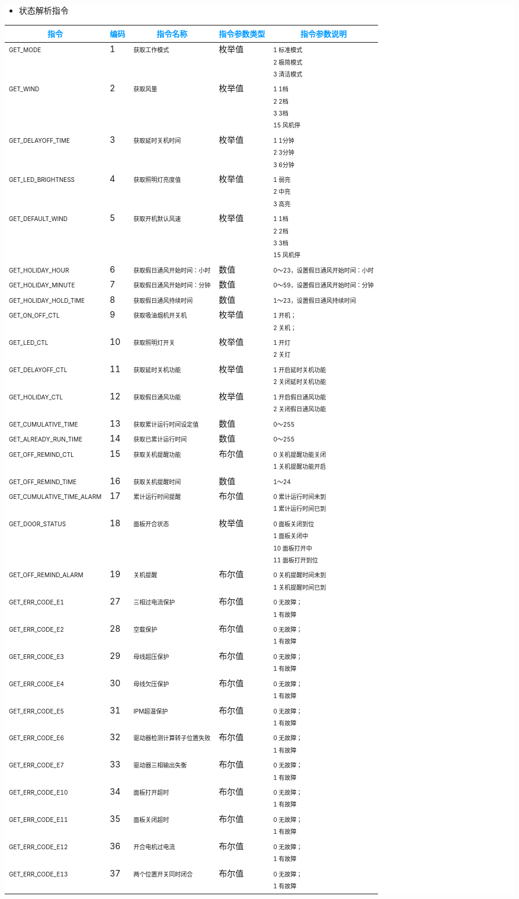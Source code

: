 - 状态解析指令

<font size=2 color=#0099ff>指令</font>|<font size=2 color=#0099ff>编码</font>|<font size=2 color=#0099ff>指令名称</font>|<font size=2 color=#0099ff>指令参数类型</font>|<font size=2 color=#0099ff>指令参数说明</font>
-------|-------|-------|-------|-------
<font size=1>GET_MODE</font>|1|<font size=1>获取工作模式</font>|枚举值|<font size=1>1 标准模式<br/>2 极简模式<br/>3 清洁模式</font>
<font size=1>GET_WIND</font>|2|<font size=1>获取风量</font>|枚举值|<font size=1>1 1档<br/>2 2档<br/>3 3档<br/>15 风机停</font>
<font size=1>GET_DELAYOFF_TIME</font>|3|<font size=1>获取延时关机时间</font>|枚举值|<font size=1>1 1分钟<br/>2 3分钟<br/>3 6分钟</font>
<font size=1>GET_LED_BRIGHTNESS</font>|4|<font size=1>获取照明灯亮度值</font>|枚举值|<font size=1>1 弱亮<br/>2 中亮<br/>3 高亮</font>
<font size=1>GET_DEFAULT_WIND</font>|5|<font size=1>获取开机默认风速</font>|枚举值|<font size=1>1 1档<br/>2 2档<br/>3 3档<br/>15 风机停</font>
<font size=1>GET_HOLIDAY_HOUR</font>|6|<font size=1>获取假日通风开始时间：小时</font>|数值|<font size=1>0～23，设置假日通风开始时间：小时</font>
<font size=1>GET_HOLIDAY_MINUTE</font>|7|<font size=1>获取假日通风开始时间：分钟</font>|数值|<font size=1>0～59，设置假日通风开始时间：分钟</font>
<font size=1>GET_HOLIDAY_HOLD_TIME</font>|8|<font size=1>获取假日通风持续时间</font>|数值|<font size=1>1～23，设置假日通风持续时间</font>
<font size=1>GET_ON_OFF_CTL</font>|9|<font size=1>获取吸油烟机开关机</font>|枚举值|<font size=1>1 开机；<br/>2 关机；</font>
<font size=1>GET_LED_CTL</font>|10|<font size=1>获取照明灯开关</font>|枚举值|<font size=1>1 开灯<br/>2 关灯</font>
<font size=1>GET_DELAYOFF_CTL</font>|11|<font size=1>获取延时关机功能</font>|枚举值|<font size=1>1 开启延时关机功能<br/>2 关闭延时关机功能</font>
<font size=1>GET_HOLIDAY_CTL</font>|12|<font size=1>获取假日通风功能</font>|枚举值|<font size=1>1 开启假日通风功能<br/>2 关闭假日通风功能</font>
<font size=1>GET_CUMULATIVE_TIME</font>|13|<font size=1>获取累计运行时间设定值</font>|数值|<font size=1>0～255</font>
<font size=1>GET_ALREADY_RUN_TIME</font>|14|<font size=1>获取已累计运行时间</font>|数值|<font size=1>0～255</font>
<font size=1>GET_OFF_REMIND_CTL</font>|15|<font size=1>获取关机提醒功能</font>|布尔值|<font size=1>0 关机提醒功能关闭<br/>1 关机提醒功能开启</font>
<font size=1>GET_OFF_REMIND_TIME</font>|16|<font size=1>获取关机提醒时间</font>|数值|<font size=1>1～24</font>
<font size=1>GET_CUMULATIVE_TIME_ALARM</font>|17|<font size=1>累计运行时间提醒</font>|布尔值|<font size=1>0 累计运行时间未到<br/>1 累计运行时间已到</font>
<font size=1>GET_DOOR_STATUS</font>|18|<font size=1>面板开合状态</font>|枚举值|<font size=1>0 面板关闭到位<br/>1 面板关闭中<br/>10 面板打开中<br/>11 面板打开到位</font>
<font size=1>GET_OFF_REMIND_ALARM</font>|19|<font size=1>关机提醒</font>|布尔值|<font size=1>0 关机提醒时间未到<br/>1 关机提醒时间已到</font>
<font size=1>GET_ERR_CODE_E1</font>|27|<font size=1>三相过电流保护</font>|布尔值|<font size=1>0 无故障；<br/> 1 有故障</font>
<font size=1>GET_ERR_CODE_E2</font>|28|<font size=1>空载保护</font>|布尔值|<font size=1>0 无故障；<br/> 1 有故障</font>
<font size=1>GET_ERR_CODE_E3</font>|29|<font size=1>母线超压保护</font>|布尔值|<font size=1>0 无故障；<br/> 1 有故障</font>
<font size=1>GET_ERR_CODE_E4</font>|30|<font size=1>母线欠压保护</font>|布尔值|<font size=1>0 无故障；<br/> 1 有故障</font>
<font size=1>GET_ERR_CODE_E5</font>|31|<font size=1>IPM超温保护</font>|布尔值|<font size=1>0 无故障；<br/> 1 有故障</font>
<font size=1>GET_ERR_CODE_E6</font>|32|<font size=1>驱动器检测计算转子位置失败</font>|布尔值|<font size=1>0 无故障；<br/> 1 有故障</font>
<font size=1>GET_ERR_CODE_E7</font>|33|<font size=1>驱动器三相输出失衡</font>|布尔值|<font size=1>0 无故障；<br/> 1 有故障</font>
<font size=1>GET_ERR_CODE_E10</font>|34|<font size=1>面板打开超时</font>|布尔值|<font size=1>0 无故障；<br/> 1 有故障</font>
<font size=1>GET_ERR_CODE_E11</font>|35|<font size=1>面板关闭超时</font>|布尔值|<font size=1>0 无故障；<br/> 1 有故障</font>
<font size=1>GET_ERR_CODE_E12</font>|36|<font size=1>开合电机过电流</font>|布尔值|<font size=1>0 无故障；<br/> 1 有故障</font>
<font size=1>GET_ERR_CODE_E13</font>|37|<font size=1>两个位置开关同时闭合</font>|布尔值|<font size=1>0 无故障；<br/> 1 有故障</font>